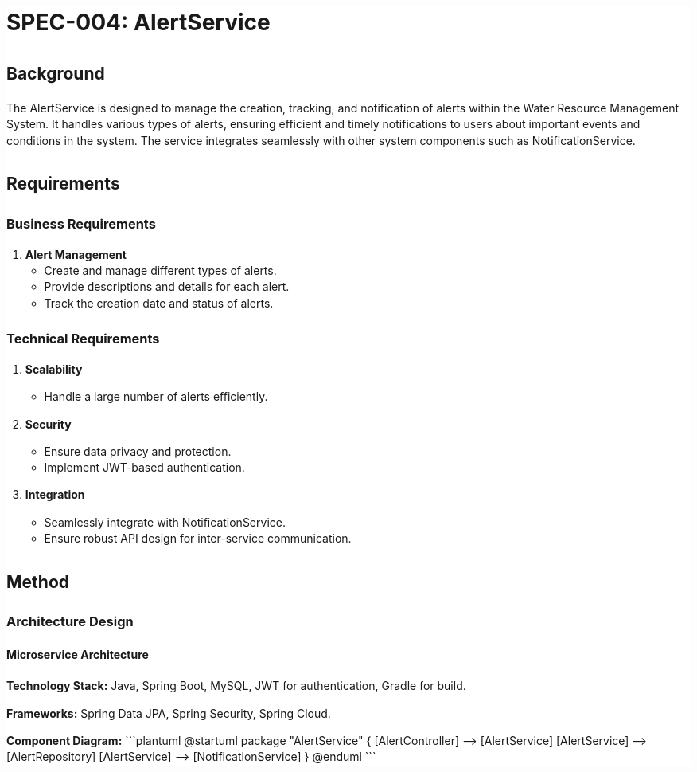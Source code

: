 # SPEC-004: AlertService

## Background

The AlertService is designed to manage the creation, tracking, and notification of alerts within the Water Resource Management System. It handles various types of alerts, ensuring efficient and timely notifications to users about important events and conditions in the system. The service integrates seamlessly with other system components such as NotificationService.

## Requirements

### Business Requirements

1. **Alert Management**
   - Create and manage different types of alerts.
   - Provide descriptions and details for each alert.
   - Track the creation date and status of alerts.

### Technical Requirements

1. **Scalability**

   - Handle a large number of alerts efficiently.

2. **Security**

   - Ensure data privacy and protection.
   - Implement JWT-based authentication.

3. **Integration**
   - Seamlessly integrate with NotificationService.
   - Ensure robust API design for inter-service communication.

## Method

### Architecture Design

#### Microservice Architecture

**Technology Stack:** Java, Spring Boot, MySQL, JWT for authentication, Gradle for build.

**Frameworks:** Spring Data JPA, Spring Security, Spring Cloud.

**Component Diagram:**
\```plantuml
@startuml
package "AlertService" {
[AlertController] --> [AlertService]
[AlertService] --> [AlertRepository]
[AlertService] --> [NotificationService]
}
@enduml
\```


[JHipster Homepage and latest documentation]: https://www.jhipster.tech
[JHipster 8.4.0 archive]: https://www.jhipster.tech/documentation-archive/v8.4.0
[Using JHipster in development]: https://www.jhipster.tech/documentation-archive/v8.4.0/development/
[Using Docker and Docker-Compose]: https://www.jhipster.tech/documentation-archive/v8.4.0/docker-compose
[Using JHipster in production]: https://www.jhipster.tech/documentation-archive/v8.4.0/production/
[Running tests page]: https://www.jhipster.tech/documentation-archive/v8.4.0/running-tests/
[Code quality page]: https://www.jhipster.tech/documentation-archive/v8.4.0/code-quality/
[Setting up Continuous Integration]: https://www.jhipster.tech/documentation-archive/v8.4.0/setting-up-ci/
[Node.js]: https://nodejs.org/
[NPM]: https://www.npmjs.com/
[Webpack]: https://webpack.github.io/
[BrowserSync]: https://www.browsersync.io/
[Jest]: https://facebook.github.io/jest/
[Leaflet]: https://leafletjs.com/
[DefinitelyTyped]: https://definitelytyped.org/
[Angular CLI]: https://cli.angular.io/